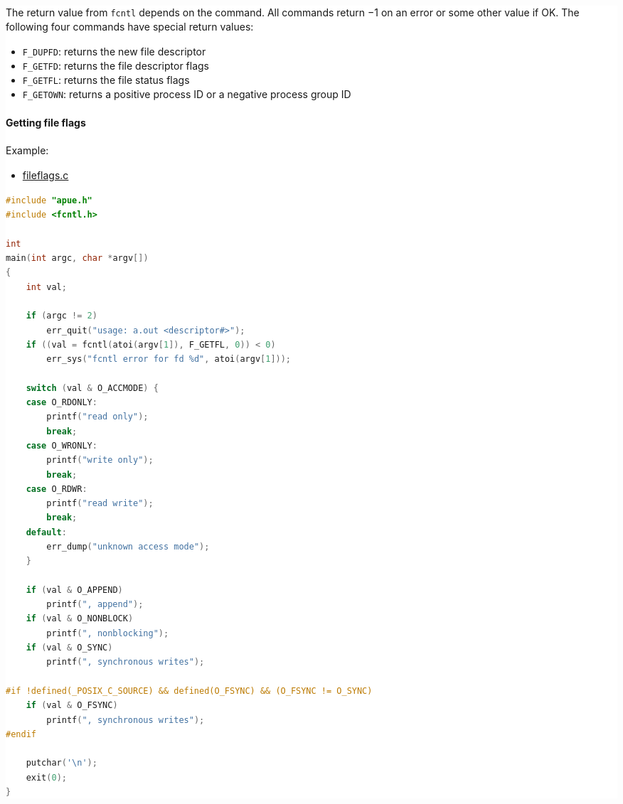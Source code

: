 The return value from `fcntl` depends on the command. All commands return −1 on an error or some other value if OK. The following four commands have special return values:

* `F_DUPFD`: returns the new file descriptor
* `F_GETFD`: returns the file descriptor flags
* `F_GETFL`: returns the file status flags
* `F_GETOWN`: returns a positive process ID or a negative process group ID

#### Getting file flags

Example:

* [fileflags.c](https://github.com/shichao-an/apue.3e/blob/master/fileio/fileflags.c)

```c
#include "apue.h"
#include <fcntl.h>

int
main(int argc, char *argv[])
{
    int val;

    if (argc != 2)
        err_quit("usage: a.out <descriptor#>");
    if ((val = fcntl(atoi(argv[1]), F_GETFL, 0)) < 0)
        err_sys("fcntl error for fd %d", atoi(argv[1]));

    switch (val & O_ACCMODE) {
    case O_RDONLY:
        printf("read only");
        break;
    case O_WRONLY:
        printf("write only");
        break;
    case O_RDWR:
        printf("read write");
        break;
    default:
        err_dump("unknown access mode");
    }

    if (val & O_APPEND)
        printf(", append");
    if (val & O_NONBLOCK)
        printf(", nonblocking");
    if (val & O_SYNC)
        printf(", synchronous writes");

#if !defined(_POSIX_C_SOURCE) && defined(O_FSYNC) && (O_FSYNC != O_SYNC)
    if (val & O_FSYNC)
        printf(", synchronous writes");
#endif

    putchar('\n');
    exit(0);
}
```
